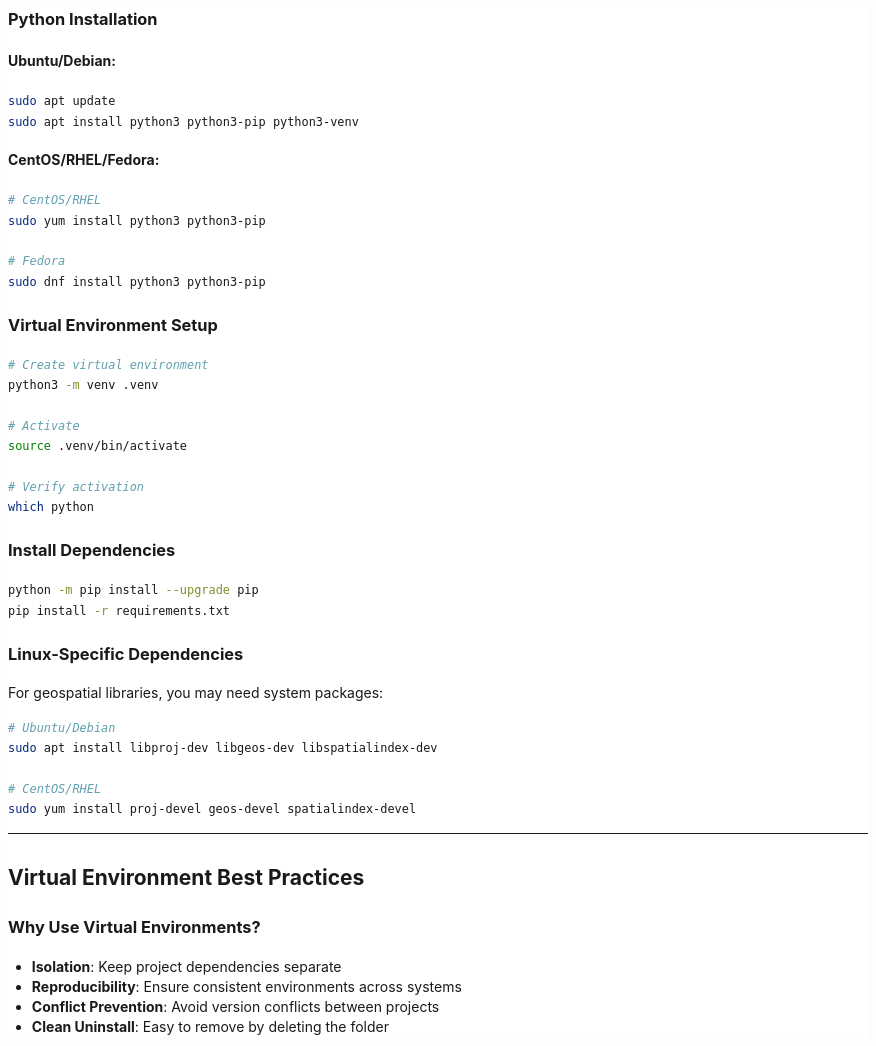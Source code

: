 ### Python Installation

#### Ubuntu/Debian:
```bash
sudo apt update
sudo apt install python3 python3-pip python3-venv
```

#### CentOS/RHEL/Fedora:
```bash
# CentOS/RHEL
sudo yum install python3 python3-pip

# Fedora
sudo dnf install python3 python3-pip
```

### Virtual Environment Setup
```bash
# Create virtual environment
python3 -m venv .venv

# Activate
source .venv/bin/activate

# Verify activation
which python
```

### Install Dependencies
```bash
python -m pip install --upgrade pip
pip install -r requirements.txt
```

### Linux-Specific Dependencies
For geospatial libraries, you may need system packages:
```bash
# Ubuntu/Debian
sudo apt install libproj-dev libgeos-dev libspatialindex-dev

# CentOS/RHEL
sudo yum install proj-devel geos-devel spatialindex-devel
```

---

## Virtual Environment Best Practices

### Why Use Virtual Environments?
- **Isolation**: Keep project dependencies separate
- **Reproducibility**: Ensure consistent environments across systems
- **Conflict Prevention**: Avoid version conflicts between projects
- **Clean Uninstall**: Easy to remove by deleting the folder
